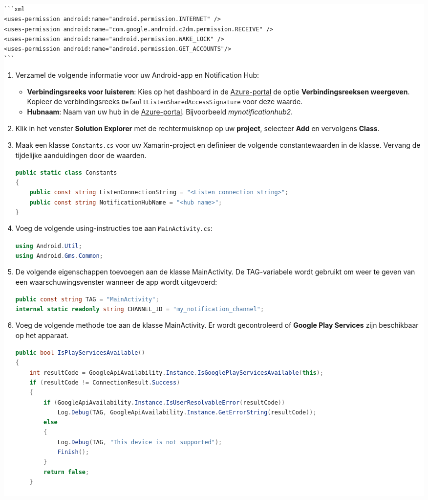     ```xml
    <uses-permission android:name="android.permission.INTERNET" />
    <uses-permission android:name="com.google.android.c2dm.permission.RECEIVE" />
    <uses-permission android:name="android.permission.WAKE_LOCK" />
    <uses-permission android:name="android.permission.GET_ACCOUNTS"/>
    ```
1. Verzamel de volgende informatie voor uw Android-app en Notification Hub:

   * **Verbindingsreeks voor luisteren**: Kies op het dashboard in de [Azure-portal] de optie **Verbindingsreeksen weergeven**. Kopieer de verbindingsreeks `DefaultListenSharedAccessSignature` voor deze waarde.
   * **Hubnaam**: Naam van uw hub in de [Azure-portal]. Bijvoorbeeld *mynotificationhub2*.
3. Klik in het venster **Solution Explorer** met de rechtermuisknop op uw **project**, selecteer **Add** en vervolgens **Class**.
4. Maak een klasse `Constants.cs` voor uw Xamarin-project en definieer de volgende constantewaarden in de klasse. Vervang de tijdelijke aanduidingen door de waarden.

    ```csharp
    public static class Constants
    {
        public const string ListenConnectionString = "<Listen connection string>";
        public const string NotificationHubName = "<hub name>";
    }
    ```
5. Voeg de volgende using-instructies toe aan `MainActivity.cs`:

    ```csharp
    using Android.Util;
    using Android.Gms.Common;
    ```
6. De volgende eigenschappen toevoegen aan de klasse MainActivity. De TAG-variabele wordt gebruikt om weer te geven van een waarschuwingsvenster wanneer de app wordt uitgevoerd:

    ```csharp
    public const string TAG = "MainActivity";
    internal static readonly string CHANNEL_ID = "my_notification_channel";
    ```
7. Voeg de volgende methode toe aan de klasse MainActivity. Er wordt gecontroleerd of **Google Play Services** zijn beschikbaar op het apparaat. 

    ```csharp
    public bool IsPlayServicesAvailable()
    {
        int resultCode = GoogleApiAvailability.Instance.IsGooglePlayServicesAvailable(this);
        if (resultCode != ConnectionResult.Success)
        {
            if (GoogleApiAvailability.Instance.IsUserResolvableError(resultCode))
                Log.Debug(TAG, GoogleApiAvailability.Instance.GetErrorString(resultCode));
            else
            {
                Log.Debug(TAG, "This device is not supported");
                Finish();
            }
            return false;
        }
     

[Enable Google Cloud Messaging]: #register
[Configure your Notification Hub]: #configure-hub
[Connecting your app to the Notification Hub]: #connecting-app
[Run your app with the emulator]: #run-app
[Send notifications from your back-end]: #send
[11]: ./media/partner-xamarin-notification-hubs-android-get-started/notification-hub-configure-android.png
[13]: ./media/partner-xamarin-notification-hubs-android-get-started/notification-hub-create-xamarin-android-app1.png
[15]: ./media/partner-xamarin-notification-hubs-android-get-started/notification-hub-create-xamarin-android-app3.png
[18]: ./media/partner-xamarin-notification-hubs-android-get-started/notification-hub-create-android-app7.png
[19]: ./media/partner-xamarin-notification-hubs-android-get-started/notification-hub-create-android-app8.png
[20]: ./media/partner-xamarin-notification-hubs-android-get-started/notification-hub-create-console-app.png
[21]: ./media/partner-xamarin-notification-hubs-android-get-started/notification-hub-android-toast.png
[22]: ./media/partner-xamarin-notification-hubs-android-get-started/notification-hub-create-xamarin-android-project1.png
[23]: ./media/partner-xamarin-notification-hubs-android-get-started/notification-hub-create-xamarin-android-project2.png
[24]: ./media/partner-xamarin-notification-hubs-android-get-started/notification-hub-xamarin-android-app-options.png
[25]: ./media/partner-xamarin-notification-hubs-android-get-started/notification-hub-google-services-json.png
[30]: ./media/notification-hubs-android-get-started/notification-hubs-test-send.png
[Submit an app page]: https://go.microsoft.com/fwlink/p/?LinkID=266582
[My Applications]: https://go.microsoft.com/fwlink/p/?LinkId=262039
[Live SDK for Windows]: https://go.microsoft.com/fwlink/p/?LinkId=262253
[Get started with Mobile Services]: /develop/mobile/tutorials/get-started-xamarin-android/#create-new-service
[JavaScript and HTML]: /develop/mobile/tutorials/get-started-with-push-js
[Visual Studio met Xamarin]: https://docs.microsoft.com/visualstudio/install/install-visual-studio
[Visual Studio voor Mac]: https://www.visualstudio.com/vs/visual-studio-mac/
[Azure-portal]: https://portal.azure.com/
[wns object]: https://go.microsoft.com/fwlink/p/?LinkId=260591
[Notification Hubs Guidance]: https://msdn.microsoft.com/library/jj927170.aspx
[Notification Hubs How-To for Android]: https://msdn.microsoft.com/library/dn282661.aspx
[Use Notification Hubs to push notifications to users]: notification-hubs-aspnet-backend-ios-apple-apns-notification.md
[Use Notification Hubs to send breaking news]: notification-hubs-windows-notification-dotnet-push-xplat-segmented-wns.md
[GitHub]: https://github.com/Azure/azure-notificationhubs-android